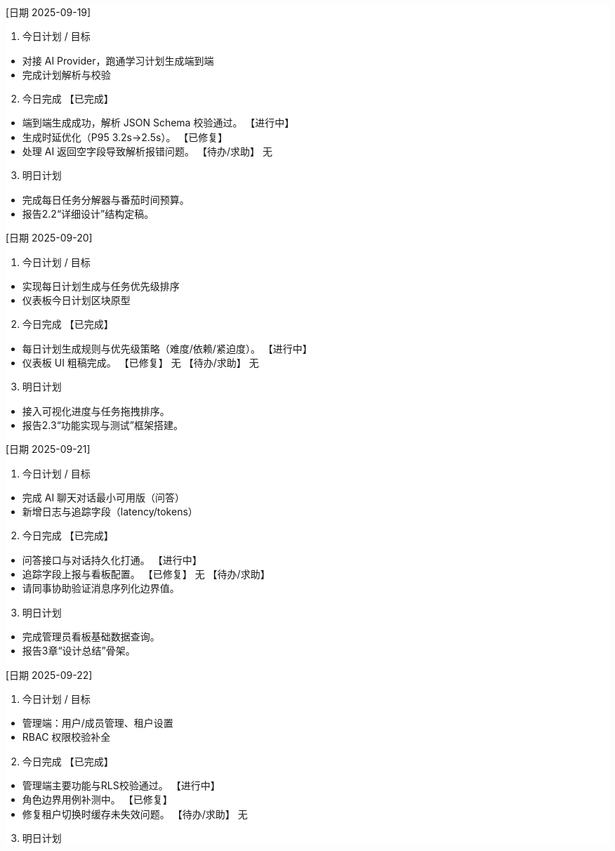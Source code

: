[日期 2025-09-19]
1. 今日计划 / 目标
*   对接 AI Provider，跑通学习计划生成端到端
*   完成计划解析与校验
2. 今日完成
【已完成】
 *   端到端生成成功，解析 JSON Schema 校验通过。
【进行中】
 *   生成时延优化（P95 3.2s→2.5s）。
【已修复】
 *   处理 AI 返回空字段导致解析报错问题。
【待办/求助】
无
3. 明日计划
*   完成每日任务分解器与番茄时间预算。
*   报告2.2“详细设计”结构定稿。

[日期 2025-09-20]
1. 今日计划 / 目标
*   实现每日计划生成与任务优先级排序
*   仪表板今日计划区块原型
2. 今日完成
【已完成】
 *   每日计划生成规则与优先级策略（难度/依赖/紧迫度）。
【进行中】
 *   仪表板 UI 粗稿完成。
【已修复】
无
【待办/求助】
无
3. 明日计划
*   接入可视化进度与任务拖拽排序。
*   报告2.3“功能实现与测试”框架搭建。

[日期 2025-09-21]
1. 今日计划 / 目标
*   完成 AI 聊天对话最小可用版（问答）
*   新增日志与追踪字段（latency/tokens）
2. 今日完成
【已完成】
 *   问答接口与对话持久化打通。
【进行中】
 *   追踪字段上报与看板配置。
【已修复】
无
【待办/求助】
 *   请同事协助验证消息序列化边界值。
3. 明日计划
*   完成管理员看板基础数据查询。
*   报告3章“设计总结”骨架。

[日期 2025-09-22]
1. 今日计划 / 目标
*   管理端：用户/成员管理、租户设置
*   RBAC 权限校验补全
2. 今日完成
【已完成】
 *   管理端主要功能与RLS校验通过。
【进行中】
 *   角色边界用例补测中。
【已修复】
 *   修复租户切换时缓存未失效问题。
【待办/求助】
无
3. 明日计划